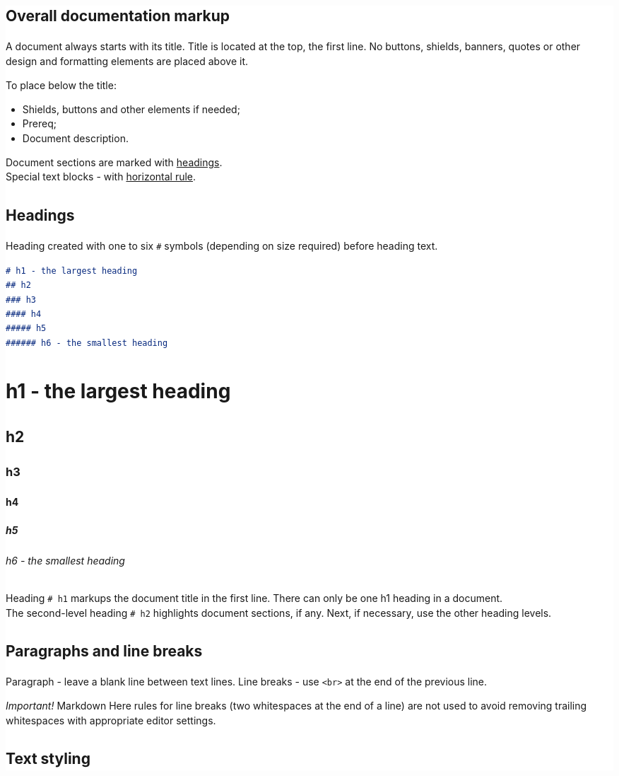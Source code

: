 ## Overall documentation markup

A document always starts with its title. Title is located at the top, the first line. No buttons, shields, banners, quotes or other design and formatting elements are placed above it.

To place below the title:

* Shields, buttons and other elements if needed;
* Prereq;
* Document description. 

Document sections are marked with [headings](https://github.com/adouche/ix/blob/main/docs/GUIDE_2.md#headings).<br>
Special text blocks - with [horizontal rule](https://github.com/adouche/ix/blob/main/docs/GUIDE_2.md#horizontal-rule).

## Headings

Heading created with one to six `#` symbols (depending on size required) before heading text.

```Markdown
# h1 - the largest heading
## h2 
### h3
#### h4
##### h5
###### h6 - the smallest heading
```

# h1 - the largest heading
## h2 
### h3
#### h4
##### h5
###### h6 - the smallest heading

Heading `# h1` markups the document title in the first line. There can only be one h1 heading in a document.<br>
The second-level heading `# h2` highlights document sections, if any. Next, if necessary, use the other heading levels.

## Paragraphs and line breaks

Paragraph -  leave a blank line between text lines. Line breaks - use `<br>` at the end of the previous line.

*Important!* Markdown Here rules for line breaks (two whitespaces at the end of a line) are not used to avoid removing trailing whitespaces with appropriate editor settings.

## Text styling
